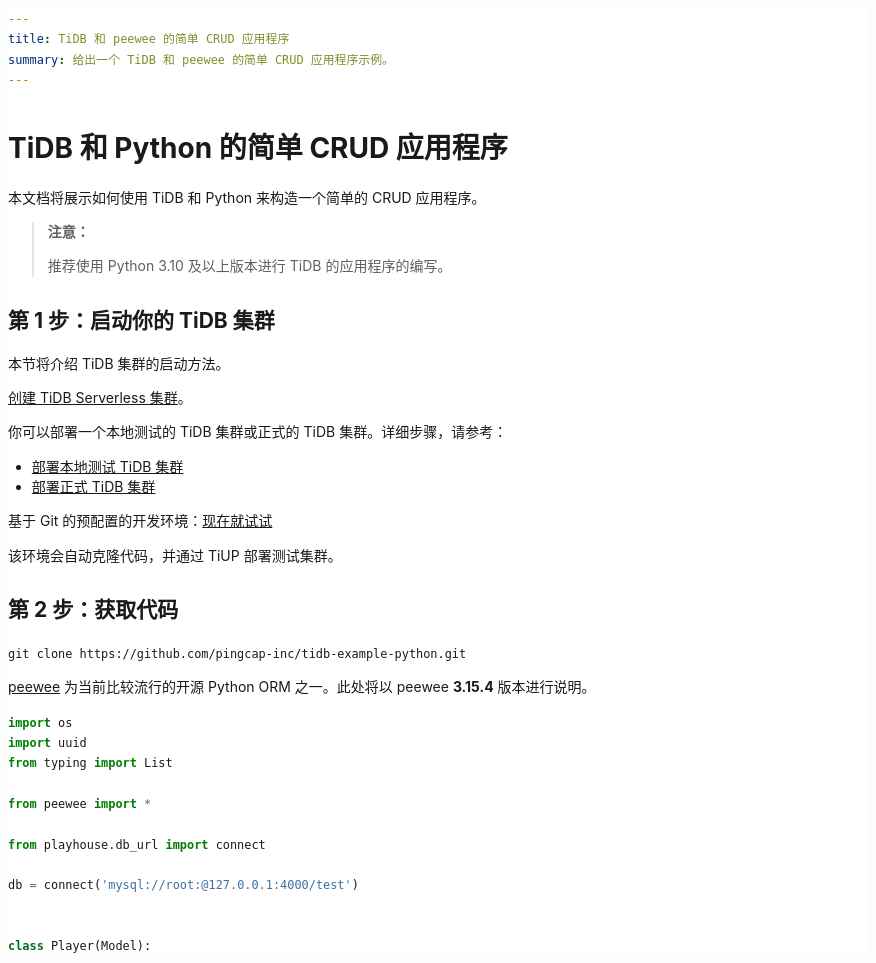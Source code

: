 ```yaml
---
title: TiDB 和 peewee 的简单 CRUD 应用程序
summary: 给出一个 TiDB 和 peewee 的简单 CRUD 应用程序示例。
---
```





# TiDB 和 Python 的简单 CRUD 应用程序

本文档将展示如何使用 TiDB 和 Python 来构造一个简单的 CRUD 应用程序。

> **注意：**
>
> 推荐使用 Python 3.10 及以上版本进行 TiDB 的应用程序的编写。

## 第 1 步：启动你的 TiDB 集群

本节将介绍 TiDB 集群的启动方法。

<SimpleTab groupId="cluster">

<div label="TiDB Cloud" value="serverless-cluster">

[创建 TiDB Serverless 集群](/develop/dev-guide-build-cluster-in-cloud.md#第-1-步创建-tidb-serverless-集群)。

</div>

<div label="本地集群" value="local-cluster">

你可以部署一个本地测试的 TiDB 集群或正式的 TiDB 集群。详细步骤，请参考：

- [部署本地测试 TiDB 集群](/quick-start-with-tidb.md#部署本地测试集群)
- [部署正式 TiDB 集群](/production-deployment-using-tiup.md)

</div>

<div label="Gitpod" value="gitpod-cluster">

基于 Git 的预配置的开发环境：[现在就试试](/develop/dev-guide-playground-gitpod.md)

该环境会自动克隆代码，并通过 TiUP 部署测试集群。

</div>

</SimpleTab>

## 第 2 步：获取代码

```shell
git clone https://github.com/pingcap-inc/tidb-example-python.git
```

[peewee](http://docs.peewee-orm.com/en/latest/) 为当前比较流行的开源 Python ORM 之一。此处将以 peewee **3.15.4** 版本进行说明。

```python
import os
import uuid
from typing import List

from peewee import *

from playhouse.db_url import connect

db = connect('mysql://root:@127.0.0.1:4000/test')


class Player(Model):
```